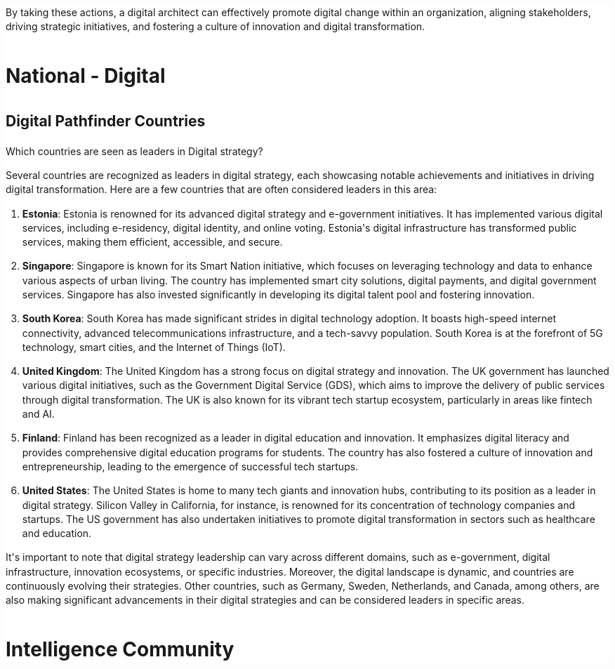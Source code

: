 By taking these actions, a digital architect can effectively promote digital change within an organization, aligning stakeholders, driving strategic initiatives, and fostering a culture of innovation and digital transformation.



# National - Digital

## Digital Pathfinder Countries

Which countries are seen as leaders in Digital strategy?

Several countries are recognized as leaders in digital strategy, each showcasing notable achievements and initiatives in driving digital transformation. Here are a few countries that are often considered leaders in this area:

1. **Estonia**: Estonia is renowned for its advanced digital strategy and e-government initiatives. It has implemented various digital services, including e-residency, digital identity, and online voting. Estonia's digital infrastructure has transformed public services, making them efficient, accessible, and secure.

2. **Singapore**: Singapore is known for its Smart Nation initiative, which focuses on leveraging technology and data to enhance various aspects of urban living. The country has implemented smart city solutions, digital payments, and digital government services. Singapore has also invested significantly in developing its digital talent pool and fostering innovation.

3. **South Korea**: South Korea has made significant strides in digital technology adoption. It boasts high-speed internet connectivity, advanced telecommunications infrastructure, and a tech-savvy population. South Korea is at the forefront of 5G technology, smart cities, and the Internet of Things (IoT).

4. **United Kingdom**: The United Kingdom has a strong focus on digital strategy and innovation. The UK government has launched various digital initiatives, such as the Government Digital Service (GDS), which aims to improve the delivery of public services through digital transformation. The UK is also known for its vibrant tech startup ecosystem, particularly in areas like fintech and AI.

5. **Finland**: Finland has been recognized as a leader in digital education and innovation. It emphasizes digital literacy and provides comprehensive digital education programs for students. The country has also fostered a culture of innovation and entrepreneurship, leading to the emergence of successful tech startups.

6. **United States**: The United States is home to many tech giants and innovation hubs, contributing to its position as a leader in digital strategy. Silicon Valley in California, for instance, is renowned for its concentration of technology companies and startups. The US government has also undertaken initiatives to promote digital transformation in sectors such as healthcare and education.

It's important to note that digital strategy leadership can vary across different domains, such as e-government, digital infrastructure, innovation ecosystems, or specific industries. Moreover, the digital landscape is dynamic, and countries are continuously evolving their strategies. Other countries, such as Germany, Sweden, Netherlands, and Canada, among others, are also making significant advancements in their digital strategies and can be considered leaders in specific areas.

# Intelligence Community
